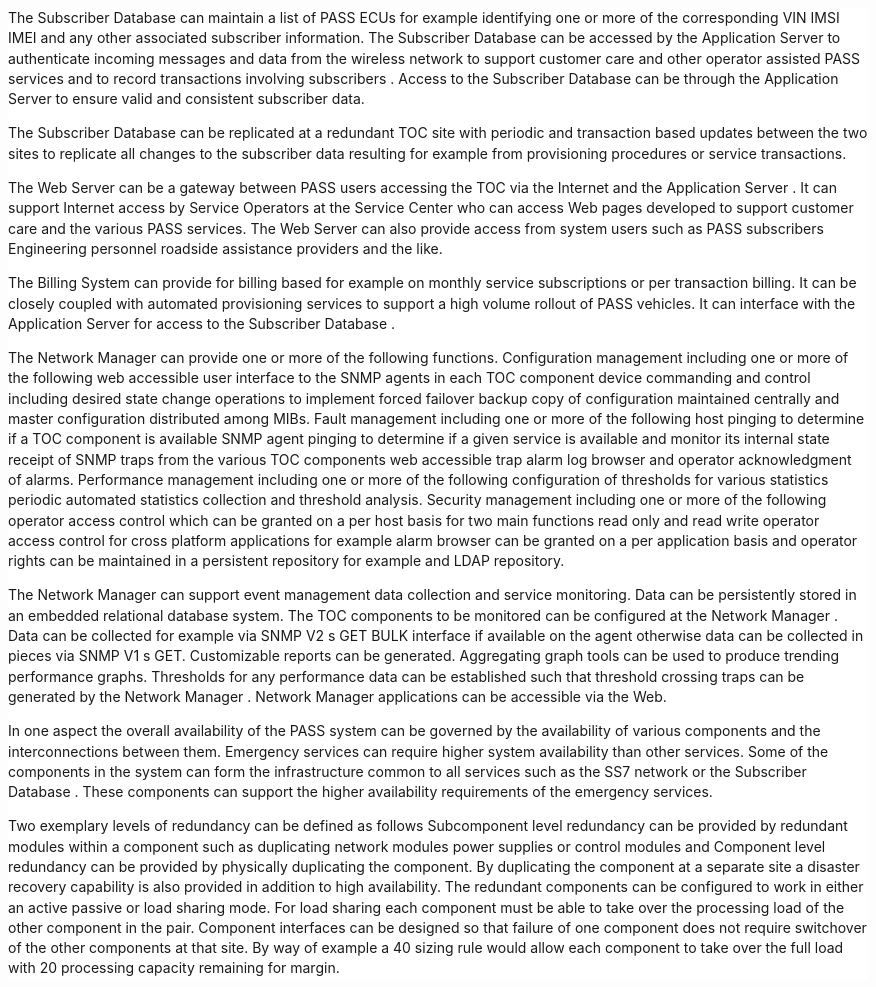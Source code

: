 The Subscriber Database can maintain a list of PASS ECUs for example identifying one or more of the corresponding VIN IMSI IMEI and any other associated subscriber information. The Subscriber Database can be accessed by the Application Server to authenticate incoming messages and data from the wireless network to support customer care and other operator assisted PASS services and to record transactions involving subscribers . Access to the Subscriber Database can be through the Application Server to ensure valid and consistent subscriber data.

The Subscriber Database can be replicated at a redundant TOC site with periodic and transaction based updates between the two sites to replicate all changes to the subscriber data resulting for example from provisioning procedures or service transactions.

The Web Server can be a gateway between PASS users accessing the TOC via the Internet and the Application Server . It can support Internet access by Service Operators at the Service Center who can access Web pages developed to support customer care and the various PASS services. The Web Server can also provide access from system users such as PASS subscribers Engineering personnel roadside assistance providers and the like.

The Billing System can provide for billing based for example on monthly service subscriptions or per transaction billing. It can be closely coupled with automated provisioning services to support a high volume rollout of PASS vehicles. It can interface with the Application Server for access to the Subscriber Database .

The Network Manager can provide one or more of the following functions. Configuration management including one or more of the following web accessible user interface to the SNMP agents in each TOC component device commanding and control including desired state change operations to implement forced failover backup copy of configuration maintained centrally and master configuration distributed among MIBs. Fault management including one or more of the following host pinging to determine if a TOC component is available SNMP agent pinging to determine if a given service is available and monitor its internal state receipt of SNMP traps from the various TOC components web accessible trap alarm log browser and operator acknowledgment of alarms. Performance management including one or more of the following configuration of thresholds for various statistics periodic automated statistics collection and threshold analysis. Security management including one or more of the following operator access control which can be granted on a per host basis for two main functions read only and read write operator access control for cross platform applications for example alarm browser can be granted on a per application basis and operator rights can be maintained in a persistent repository for example and LDAP repository.

The Network Manager can support event management data collection and service monitoring. Data can be persistently stored in an embedded relational database system. The TOC components to be monitored can be configured at the Network Manager . Data can be collected for example via SNMP V2 s GET BULK interface if available on the agent otherwise data can be collected in pieces via SNMP V1 s GET. Customizable reports can be generated. Aggregating graph tools can be used to produce trending performance graphs. Thresholds for any performance data can be established such that threshold crossing traps can be generated by the Network Manager . Network Manager applications can be accessible via the Web.

In one aspect the overall availability of the PASS system can be governed by the availability of various components and the interconnections between them. Emergency services can require higher system availability than other services. Some of the components in the system can form the infrastructure common to all services such as the SS7 network or the Subscriber Database . These components can support the higher availability requirements of the emergency services.

Two exemplary levels of redundancy can be defined as follows Subcomponent level redundancy can be provided by redundant modules within a component such as duplicating network modules power supplies or control modules and Component level redundancy can be provided by physically duplicating the component. By duplicating the component at a separate site a disaster recovery capability is also provided in addition to high availability. The redundant components can be configured to work in either an active passive or load sharing mode. For load sharing each component must be able to take over the processing load of the other component in the pair. Component interfaces can be designed so that failure of one component does not require switchover of the other components at that site. By way of example a 40 sizing rule would allow each component to take over the full load with 20 processing capacity remaining for margin.

